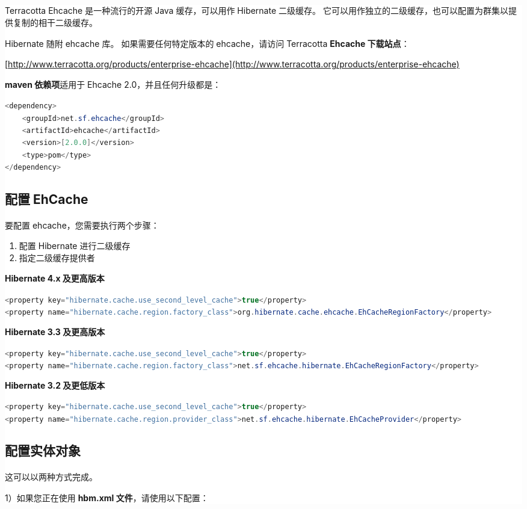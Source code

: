 Terracotta Ehcache 是​​一种流行的开源 Java 缓存，可以用作 Hibernate 二级缓存。 它可以用作独立的二级缓存，也可以配置为群集以提供复制的相干二级缓存。

Hibernate 随附 ehcache 库。 如果需要任何特定版本的 ehcache，请访问 Terracotta **Ehcache 下载站点**：

[http://www.terracotta.org/products/enterprise-ehcache](http://www.terracotta.org/products/enterprise-ehcache)

**maven 依赖项**适用于 Ehcache 2.0，并且任何升级都是：

```java
<dependency>
	<groupId>net.sf.ehcache</groupId>
	<artifactId>ehcache</artifactId>
	<version>[2.0.0]</version>
	<type>pom</type>
</dependency>

```

## **配置 EhCache**

要配置 ehcache，您需要执行两个步骤：

1.  配置 Hibernate 进行二级缓存
2.  指定二级缓存提供者

**Hibernate 4.x 及更高版本**

```java
<property key="hibernate.cache.use_second_level_cache">true</property>
<property name="hibernate.cache.region.factory_class">org.hibernate.cache.ehcache.EhCacheRegionFactory</property>

```

**Hibernate 3.3 及更高版本**

```java
<property key="hibernate.cache.use_second_level_cache">true</property>
<property name="hibernate.cache.region.factory_class">net.sf.ehcache.hibernate.EhCacheRegionFactory</property>

```

**Hibernate 3.2 及更低版本**

```java
<property key="hibernate.cache.use_second_level_cache">true</property>
<property name="hibernate.cache.region.provider_class">net.sf.ehcache.hibernate.EhCacheProvider</property>

```

## **配置实体对象**

这可以以两种方式完成。

1）如果您正在使用 **hbm.xml 文件**，请使用以下配置：
